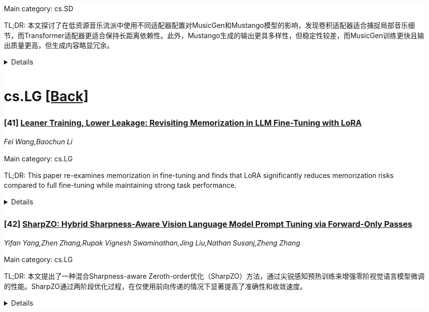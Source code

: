 Main category: cs.SD

TL;DR: 本文探讨了在低资源音乐流派中使用不同适配器配置对MusicGen和Mustango模型的影响，发现卷积适配器适合捕捉局部音乐细节，而Transformer适配器更适合保持长距离依赖性。此外，Mustango生成的输出更具多样性，但稳定性较差，而MusicGen训练更快且输出质量更高，但生成内容略显冗余。


<details><summary>Details</summary></details>


<div id='cs.LG'></div>

# cs.LG [[Back]](#toc)

### [41] [Leaner Training, Lower Leakage: Revisiting Memorization in LLM Fine-Tuning with LoRA](https://arxiv.org/abs/2506.20856)
*Fei Wang,Baochun Li*

Main category: cs.LG

TL;DR: This paper re-examines memorization in fine-tuning and finds that LoRA significantly reduces memorization risks compared to full fine-tuning while maintaining strong task performance.


<details><summary>Details</summary></details>


### [42] [SharpZO: Hybrid Sharpness-Aware Vision Language Model Prompt Tuning via Forward-Only Passes](https://arxiv.org/abs/2506.20990)
*Yifan Yang,Zhen Zhang,Rupak Vignesh Swaminathan,Jing Liu,Nathan Susanj,Zheng Zhang*

Main category: cs.LG

TL;DR: 本文提出了一种混合Sharpness-aware Zeroth-order优化（SharpZO）方法，通过尖锐感知预热训练来增强零阶视觉语言模型微调的性能。SharpZO通过两阶段优化过程，在仅使用前向传递的情况下显著提高了准确性和收敛速度。


<details>
  <summary>Details</summary>
Motivation: 现有的BP-free微调方法通常依赖于高方差的进化策略（ES）或零阶（ZO）优化，并且往往无法达到令人满意的性能。因此，需要一种更有效的BP-free微调方法。

Method: 提出了一种混合Sharpness-aware Zeroth-order优化（SharpZO）方法，通过尖锐感知预热训练来增强ZO VLM微调的性能。SharpZO具有两阶段优化过程：一个尖锐感知的ES阶段，用于全局探索和平滑损失景观以构建强大的初始化，随后通过稀疏ZO优化进行细粒度局部搜索。整个优化仅依赖于前向传递。

Result: 详细理论分析和在CLIP模型上的广泛实验表明，SharpZO显著提高了准确性并加快了收敛速度，相对于最先进的仅前向方法实现了高达7%的平均增益。

Conclusion: SharpZO显著提高了准确性并加快了收敛速度，相对于最先进的仅前向方法实现了高达7%的平均增益。

Abstract: Fine-tuning vision language models (VLMs) has achieved remarkable performance
across various downstream tasks; yet, it requires access to model gradients
through backpropagation (BP), making them unsuitable for memory-constrained,
inference-only edge devices. To address this limitation, previous work has
explored various BP-free fine-tuning methods. However, these approaches often
rely on high-variance evolutionary strategies (ES) or zeroth-order (ZO)
optimization, and often fail to achieve satisfactory performance. In this
paper, we propose a hybrid Sharpness-aware Zeroth-order optimization (SharpZO)
approach, specifically designed to enhance the performance of ZO VLM
fine-tuning via a sharpness-aware warm-up training. SharpZO features a
two-stage optimization process: a sharpness-aware ES stage that globally
explores and smooths the loss landscape to construct a strong initialization,
